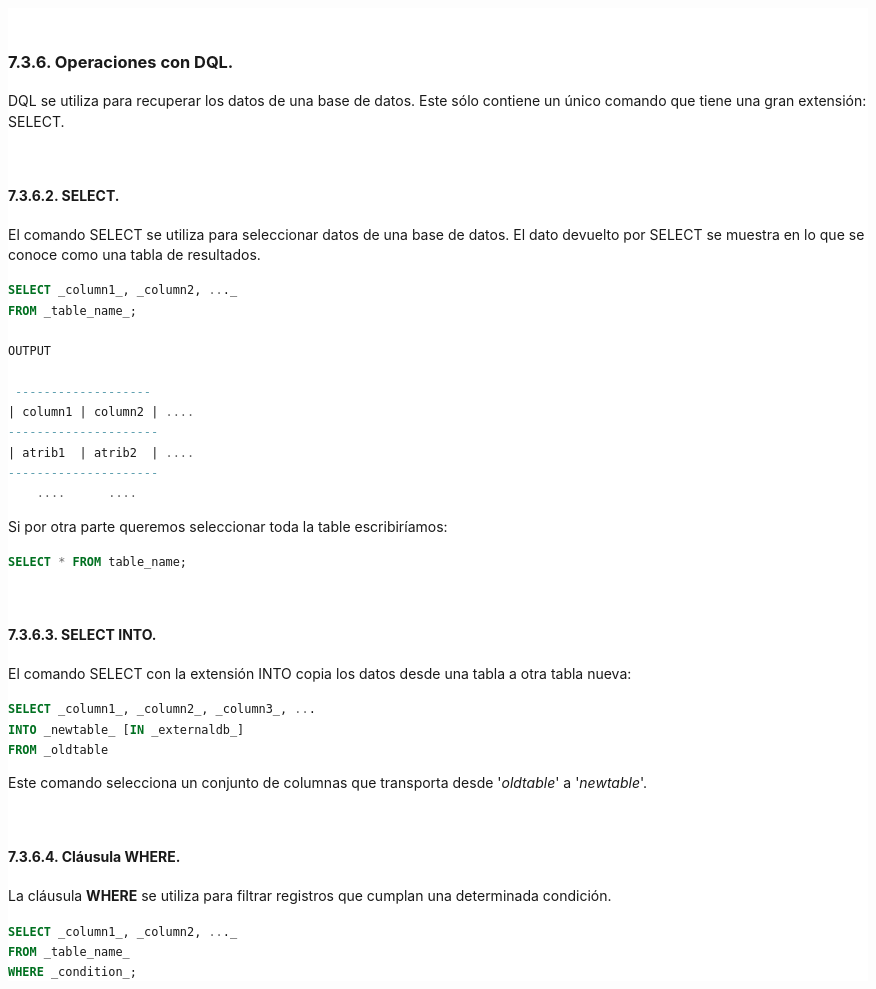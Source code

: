 <br />

### 7.3.6. Operaciones con DQL.

DQL se utiliza para recuperar los datos de una base de datos. Este sólo contiene un único comando que tiene una gran extensión: SELECT.

<br />

#### 7.3.6.2. SELECT.

El comando SELECT se utiliza para seleccionar datos de una base de datos. El dato devuelto por SELECT se muestra en lo que se conoce como una tabla de resultados.

```SQL
SELECT _column1_, _column2, ..._  
FROM _table_name_;

OUTPUT

 -------------------
| column1 | column2 | ....
---------------------
| atrib1  | atrib2  | ....
---------------------
    ....      ....
```

Si por otra parte queremos seleccionar toda la table escribiríamos:

```SQL
SELECT * FROM table_name;
```

<br />

#### 7.3.6.3. SELECT INTO.

El comando SELECT con la extensión INTO copia los datos desde una tabla a otra tabla nueva:

```SQL
SELECT _column1_, _column2_, _column3_, ...  
INTO _newtable_ [IN _externaldb_]  
FROM _oldtable  
```

Este comando selecciona un conjunto de columnas que transporta desde '*oldtable*' a '*newtable*'.

<br />

#### 7.3.6.4. Cláusula WHERE.

La cláusula **WHERE** se utiliza para filtrar registros que cumplan una determinada condición.

```SQL
SELECT _column1_, _column2, ..._  
FROM _table_name_  
WHERE _condition_;
```
